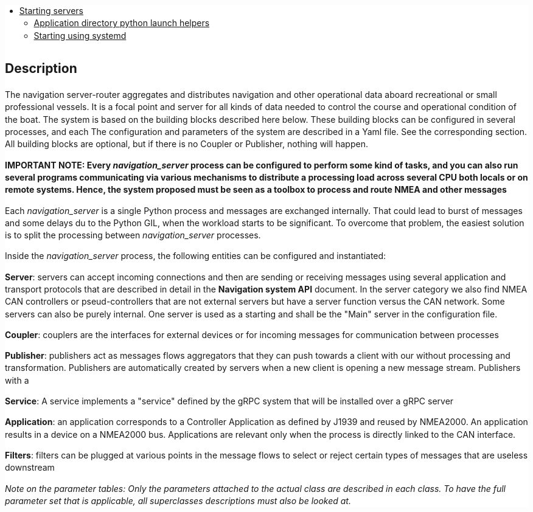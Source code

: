   * [Starting servers](#starting-servers)
    * [Application directory python launch helpers](#application-directory-python-launch-helpers)
    * [Starting using systemd](#starting-using-systemd)

## Description
The navigation server-router aggregates and distributes navigation and other operational data aboard recreational or small professional vessels.
It is a focal point and server for all kinds of data needed to control the course and operational condition of the boat.
The system is based on the building blocks described here below. These building blocks can be configured in several processes, and each 
The configuration and parameters of the system are described in a Yaml file. See the corresponding section.
All building blocks are optional, but if there is no Coupler or Publisher, nothing will happen.

**IMPORTANT NOTE: Every *navigation_server* process can be configured to perform some kind of tasks, and you can also run several programs communicating via various mechanisms to distribute a processing load across several CPU both locals or on remote systems. Hence, the system proposed must be seen as a toolbox to process and route NMEA and other messages**

Each *navigation_server* is a single Python process and messages are exchanged internally. That could lead to burst of messages and some delays du to the Python GIL, when the workload starts to be significant. To overcome that problem, the easiest solution is to split the processing between *navigation_server* processes.

Inside the *navigation_server* process, the following entities can be configured and instantiated:

**Server**: servers can accept incoming connections and then are sending or receiving messages using several application and transport protocols that are described in detail in the **Navigation system API** document. In the server category we also find NMEA CAN controllers or pseud-controllers that are not external servers but have a server function versus the CAN network. Some servers can also be purely internal. One server is used as a starting and shall be the "Main" server in the configuration file.

**Coupler**: couplers are the interfaces for external devices or for incoming messages for communication between processes

**Publisher**: publishers act as messages flows aggregators that they can push towards a client with our without processing and transformation. Publishers are automatically created by servers when a new client is opening a new message stream. Publishers with a 

**Service**: A service implements a "service" defined by the gRPC system that will be installed over a gRPC server

**Application**: an application corresponds to a Controller Application as defined by J1939 and reused by NMEA2000. An application results in a device on a NMEA2000 bus. Applications are relevant only when the process is directly linked to the CAN interface.

**Filters**: filters can be plugged at various points in the message flows to select or reject certain types of messages that are useless downstream

*Note on the parameter tables: Only the parameters attached to the actual class are described in each class. To have the full parameter set that is applicable, all superclasses descriptions must also be looked at.*
